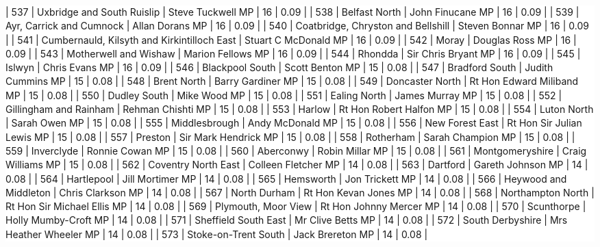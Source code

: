 | 537 | Uxbridge and South Ruislip | Steve Tuckwell MP | 16 | 0.09 |
| 538 | Belfast North | John Finucane MP | 16 | 0.09 |
| 539 | Ayr, Carrick and Cumnock | Allan Dorans MP | 16 | 0.09 |
| 540 | Coatbridge, Chryston and Bellshill | Steven Bonnar MP | 16 | 0.09 |
| 541 | Cumbernauld, Kilsyth and Kirkintilloch East | Stuart C McDonald MP | 16 | 0.09 |
| 542 | Moray | Douglas Ross MP | 16 | 0.09 |
| 543 | Motherwell and Wishaw | Marion Fellows MP | 16 | 0.09 |
| 544 | Rhondda | Sir Chris Bryant MP | 16 | 0.09 |
| 545 | Islwyn | Chris Evans MP | 16 | 0.09 |
| 546 | Blackpool South | Scott Benton MP | 15 | 0.08 |
| 547 | Bradford South | Judith Cummins MP | 15 | 0.08 |
| 548 | Brent North | Barry Gardiner MP | 15 | 0.08 |
| 549 | Doncaster North | Rt Hon Edward Miliband MP | 15 | 0.08 |
| 550 | Dudley South | Mike Wood MP | 15 | 0.08 |
| 551 | Ealing North | James Murray MP | 15 | 0.08 |
| 552 | Gillingham and Rainham | Rehman Chishti MP | 15 | 0.08 |
| 553 | Harlow | Rt Hon Robert Halfon MP | 15 | 0.08 |
| 554 | Luton North | Sarah Owen MP | 15 | 0.08 |
| 555 | Middlesbrough | Andy McDonald MP | 15 | 0.08 |
| 556 | New Forest East | Rt Hon Sir Julian Lewis MP | 15 | 0.08 |
| 557 | Preston | Sir Mark Hendrick MP | 15 | 0.08 |
| 558 | Rotherham | Sarah Champion MP | 15 | 0.08 |
| 559 | Inverclyde | Ronnie Cowan MP | 15 | 0.08 |
| 560 | Aberconwy | Robin Millar MP | 15 | 0.08 |
| 561 | Montgomeryshire | Craig Williams MP | 15 | 0.08 |
| 562 | Coventry North East | Colleen Fletcher MP | 14 | 0.08 |
| 563 | Dartford | Gareth Johnson MP | 14 | 0.08 |
| 564 | Hartlepool | Jill Mortimer MP | 14 | 0.08 |
| 565 | Hemsworth | Jon Trickett MP | 14 | 0.08 |
| 566 | Heywood and Middleton | Chris Clarkson MP | 14 | 0.08 |
| 567 | North Durham | Rt Hon Kevan Jones MP | 14 | 0.08 |
| 568 | Northampton North | Rt Hon Sir Michael  Ellis MP | 14 | 0.08 |
| 569 | Plymouth, Moor View | Rt Hon Johnny Mercer MP | 14 | 0.08 |
| 570 | Scunthorpe | Holly Mumby-Croft MP | 14 | 0.08 |
| 571 | Sheffield South East | Mr Clive Betts MP | 14 | 0.08 |
| 572 | South Derbyshire | Mrs Heather Wheeler MP | 14 | 0.08 |
| 573 | Stoke-on-Trent South | Jack Brereton MP | 14 | 0.08 |